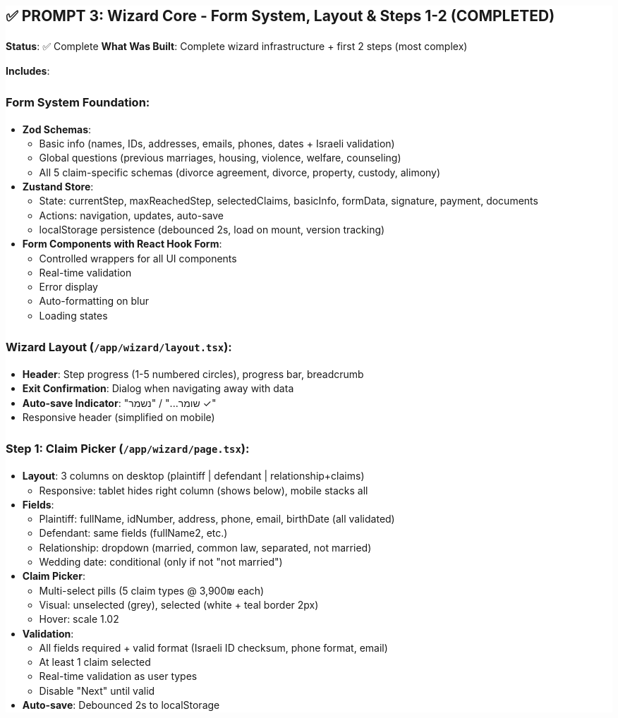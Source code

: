 
## ✅ PROMPT 3: Wizard Core - Form System, Layout & Steps 1-2 (COMPLETED)

**Status**: ✅ Complete
**What Was Built**: Complete wizard infrastructure + first 2 steps (most complex)

**Includes**:

### Form System Foundation:
- **Zod Schemas**:
  - Basic info (names, IDs, addresses, emails, phones, dates + Israeli validation)
  - Global questions (previous marriages, housing, violence, welfare, counseling)
  - All 5 claim-specific schemas (divorce agreement, divorce, property, custody, alimony)
- **Zustand Store**:
  - State: currentStep, maxReachedStep, selectedClaims, basicInfo, formData, signature, payment, documents
  - Actions: navigation, updates, auto-save
  - localStorage persistence (debounced 2s, load on mount, version tracking)
- **Form Components with React Hook Form**:
  - Controlled wrappers for all UI components
  - Real-time validation
  - Error display
  - Auto-formatting on blur
  - Loading states

### Wizard Layout (`/app/wizard/layout.tsx`):
- **Header**: Step progress (1-5 numbered circles), progress bar, breadcrumb
- **Exit Confirmation**: Dialog when navigating away with data
- **Auto-save Indicator**: "שומר..." / "נשמר ✓"
- Responsive header (simplified on mobile)

### Step 1: Claim Picker (`/app/wizard/page.tsx`):
- **Layout**: 3 columns on desktop (plaintiff | defendant | relationship+claims)
  - Responsive: tablet hides right column (shows below), mobile stacks all
- **Fields**:
  - Plaintiff: fullName, idNumber, address, phone, email, birthDate (all validated)
  - Defendant: same fields (fullName2, etc.)
  - Relationship: dropdown (married, common law, separated, not married)
  - Wedding date: conditional (only if not "not married")
- **Claim Picker**:
  - Multi-select pills (5 claim types @ 3,900₪ each)
  - Visual: unselected (grey), selected (white + teal border 2px)
  - Hover: scale 1.02
- **Validation**:
  - All fields required + valid format (Israeli ID checksum, phone format, email)
  - At least 1 claim selected
  - Real-time validation as user types
  - Disable "Next" until valid
- **Auto-save**: Debounced 2s to localStorage
